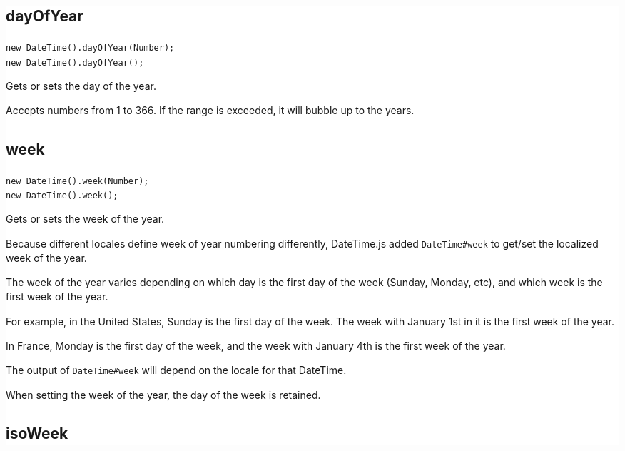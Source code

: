 </div>

</article>

<article>

## dayOfYear
<div class="docs-method-prose">

<div class="docs-method-signature">

    new DateTime().dayOfYear(Number);
    new DateTime().dayOfYear(); 

</div>

Gets or sets the day of the year.

Accepts numbers from 1 to 366\. If the range is exceeded, it will bubble up to the years.

</div>

</article>

<article>

## week
<div class="docs-method-prose">

<div class="docs-method-signature">

    new DateTime().week(Number);
    new DateTime().week(); 

</div>

Gets or sets the week of the year.

Because different locales define week of year numbering differently, DateTime.js added `DateTime#week` to get/set the localized week of the year.

The week of the year varies depending on which day is the first day of the week (Sunday, Monday, etc), and which week is the first week of the year.

For example, in the United States, Sunday is the first day of the week. The week with January 1st in it is the first week of the year.

In France, Monday is the first day of the week, and the week with January 4th is the first week of the year.

The output of `DateTime#week` will depend on the [locale](#/i18n) for that DateTime.

When setting the week of the year, the day of the week is retained.

</div>

</article>

<article>

## isoWeek
<div class="docs-method-prose">
